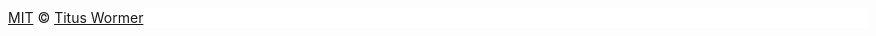 [MIT][license] © [Titus Wormer][author]



[build-badge]: https://github.com/rehypejs/rehype/workflows/main/badge.svg

[build]: https://github.com/rehypejs/rehype/actions

[coverage-badge]: https://img.shields.io/codecov/c/github/rehypejs/rehype.svg

[coverage]: https://codecov.io/github/rehypejs/rehype

[downloads-badge]: https://img.shields.io/npm/dm/rehype-parse.svg

[downloads]: https://www.npmjs.com/package/rehype-parse

[size-badge]: https://img.shields.io/bundlejs/size/rehype-parse

[size]: https://bundlejs.com/?q=rehype-parse

[sponsors-badge]: https://opencollective.com/unified/sponsors/badge.svg

[backers-badge]: https://opencollective.com/unified/backers/badge.svg

[collective]: https://opencollective.com/unified

[chat-badge]: https://img.shields.io/badge/chat-discussions-success.svg

[chat]: https://github.com/rehypejs/rehype/discussions

[security]: https://github.com/rehypejs/.github/blob/main/security.md

[health]: https://github.com/rehypejs/.github

[contributing]: https://github.com/rehypejs/.github/blob/main/contributing.md

[support]: https://github.com/rehypejs/.github/blob/main/support.md

[coc]: https://github.com/rehypejs/.github/blob/main/code-of-conduct.md

[license]: https://github.com/rehypejs/rehype/blob/main/license

[author]: https://wooorm.com

[esm]: https://gist.github.com/sindresorhus/a39789f98801d908bbc7ff3ecc99d99c

[npm]: https://docs.npmjs.com/cli/install

[esmsh]: https://esm.sh

[unified]: https://github.com/unifiedjs/unified

[rehype]: https://github.com/rehypejs/rehype

[hast]: https://github.com/syntax-tree/hast

[xss]: https://en.wikipedia.org/wiki/Cross-site_scripting

[typescript]: https://www.typescriptlang.org

[hast-util-from-html]: https://github.com/syntax-tree/hast-util-from-html

[hast-util-from-html-errors]: https://github.com/syntax-tree/hast-util-from-html#optionskey-in-errorcode

[xast-util-from-xml]: https://github.com/syntax-tree/xast-util-from-xml

[rehype-dom-parse]: https://github.com/rehypejs/rehype-dom/tree/main/packages/rehype-dom-parse

[rehype-format]: https://github.com/rehypejs/rehype-format

[rehype-sanitize]: https://github.com/rehypejs/rehype-sanitize

[parse-errors]: https://html.spec.whatwg.org/multipage/parsing.html#parse-errors

[rehype-core]: ../rehype/

[rehype-stringify]: ../rehype-stringify/

[api-error-code]: #errorcode

[api-error-severity]: #errorseverity

[api-options]: #options

[api-rehype-parse]: #unifieduserehypeparse-options

